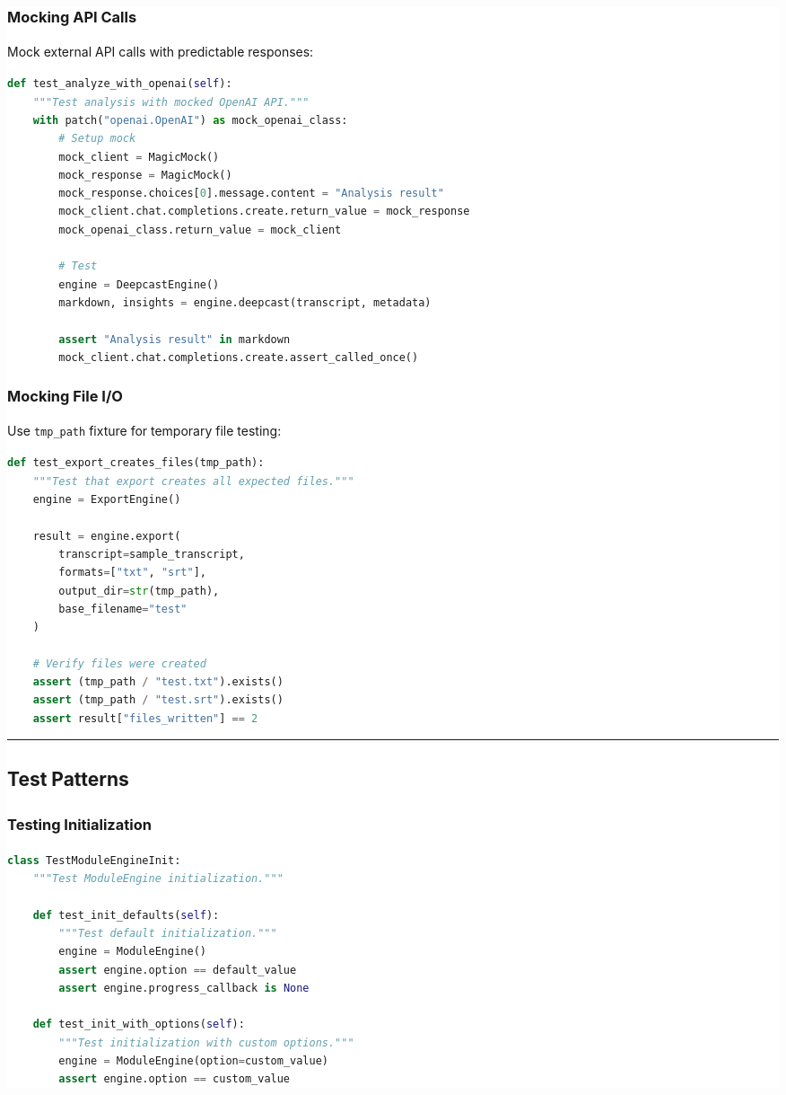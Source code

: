 ### Mocking API Calls

Mock external API calls with predictable responses:

```python
def test_analyze_with_openai(self):
    """Test analysis with mocked OpenAI API."""
    with patch("openai.OpenAI") as mock_openai_class:
        # Setup mock
        mock_client = MagicMock()
        mock_response = MagicMock()
        mock_response.choices[0].message.content = "Analysis result"
        mock_client.chat.completions.create.return_value = mock_response
        mock_openai_class.return_value = mock_client

        # Test
        engine = DeepcastEngine()
        markdown, insights = engine.deepcast(transcript, metadata)

        assert "Analysis result" in markdown
        mock_client.chat.completions.create.assert_called_once()
```

### Mocking File I/O

Use `tmp_path` fixture for temporary file testing:

```python
def test_export_creates_files(tmp_path):
    """Test that export creates all expected files."""
    engine = ExportEngine()

    result = engine.export(
        transcript=sample_transcript,
        formats=["txt", "srt"],
        output_dir=str(tmp_path),
        base_filename="test"
    )

    # Verify files were created
    assert (tmp_path / "test.txt").exists()
    assert (tmp_path / "test.srt").exists()
    assert result["files_written"] == 2
```

---

## Test Patterns

### Testing Initialization

```python
class TestModuleEngineInit:
    """Test ModuleEngine initialization."""

    def test_init_defaults(self):
        """Test default initialization."""
        engine = ModuleEngine()
        assert engine.option == default_value
        assert engine.progress_callback is None

    def test_init_with_options(self):
        """Test initialization with custom options."""
        engine = ModuleEngine(option=custom_value)
        assert engine.option == custom_value
```